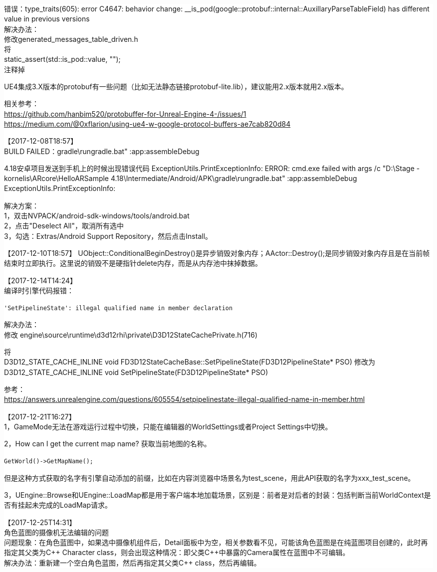错误：type_traits(605): error C4647: behavior change: __is_pod(google::protobuf::internal::AuxillaryParseTableField) has different value in previous versions  
解决办法：  
修改generated_messages_table_driven.h  
将  
static_assert(std::is_pod<AuxillaryParseTableField>::value, "");  
注释掉

UE4集成3.X版本的protobuf有一些问题（比如无法静态链接protobuf-lite.lib），建议能用2.x版本就用2.x版本。

相关参考：  
https://github.com/hanbim520/protobuffer-for-Unreal-Engine-4-/issues/1  
https://medium.com/@0xflarion/using-ue4-w-google-protocol-buffers-ae7cab820d84

【2017-12-08T18:57】  
BUILD FAILED：gradle\rungradle.bat" :app:assembleDebug

4.18安卓项目发送到手机上的时候出现错误代码 ExceptionUtils.PrintExceptionInfo: ERROR: cmd.exe failed with args /c "D:\Stage - kornelis\ARcore\HelloARSample 4.18\Intermediate/Android/APK\gradle\rungradle.bat" :app:assembleDebug ExceptionUtils.PrintExceptionInfo: 

解决方案：  
1，双击NVPACK/android-sdk-windows/tools/android.bat  
2，点击"Deselect All"，取消所有选中  
3，勾选：Extras/Android Support Repository，然后点击Install。  

【2017-12-10T18:57】 
UObject::ConditionalBeginDestroy()是异步销毁对象内存；AActor::Destroy();是同步销毁对象内存且是在当前帧结束时立即执行。这里说的销毁不是硬指针delete内存，而是从内存池中抹掉数据。

【2017-12-14T14:24】  
编译时引擎代码报错：

	'SetPipelineState': illegal qualified name in member declaration

解决办法：  
修改 engine\source\runtime\d3d12rhi\private\D3D12StateCachePrivate.h(716) 

将  
D3D12_STATE_CACHE_INLINE void FD3D12StateCacheBase::SetPipelineState(FD3D12PipelineState* PSO)
修改为  
D3D12_STATE_CACHE_INLINE void SetPipelineState(FD3D12PipelineState* PSO)

参考：  
https://answers.unrealengine.com/questions/605554/setpipelinestate-illegal-qualified-name-in-member.html

【2017-12-21T16:27】  
1，GameMode无法在游戏运行过程中切换，只能在编辑器的WorldSettings或者Project Settings中切换。

2，How can I get the current map name? 获取当前地图的名称。

	GetWorld()->GetMapName();

但是这种方式获取的名字有引擎自动添加的前缀，比如在内容浏览器中场景名为test_scene，用此API获取的名字为xxx_test_scene。

3，UEngine::Browse和UEngine::LoadMap都是用于客户端本地加载场景，区别是：前者是对后者的封装：包括判断当前WorldContext是否有挂起未完成的LoadMap请求。

【2017-12-25T14:31】  
角色蓝图的摄像机无法编辑的问题  
问题现象：在角色蓝图中，如果选中摄像机组件后，Detail面板中为空，相关参数看不见，可能该角色蓝图是在纯蓝图项目创建的，此时再指定其父类为C++ Character class，则会出现这种情况：即父类C++中暴露的Camera属性在蓝图中不可编辑。  
解决办法：重新建一个空白角色蓝图，然后再指定其父类C++ class，然后再编辑。
